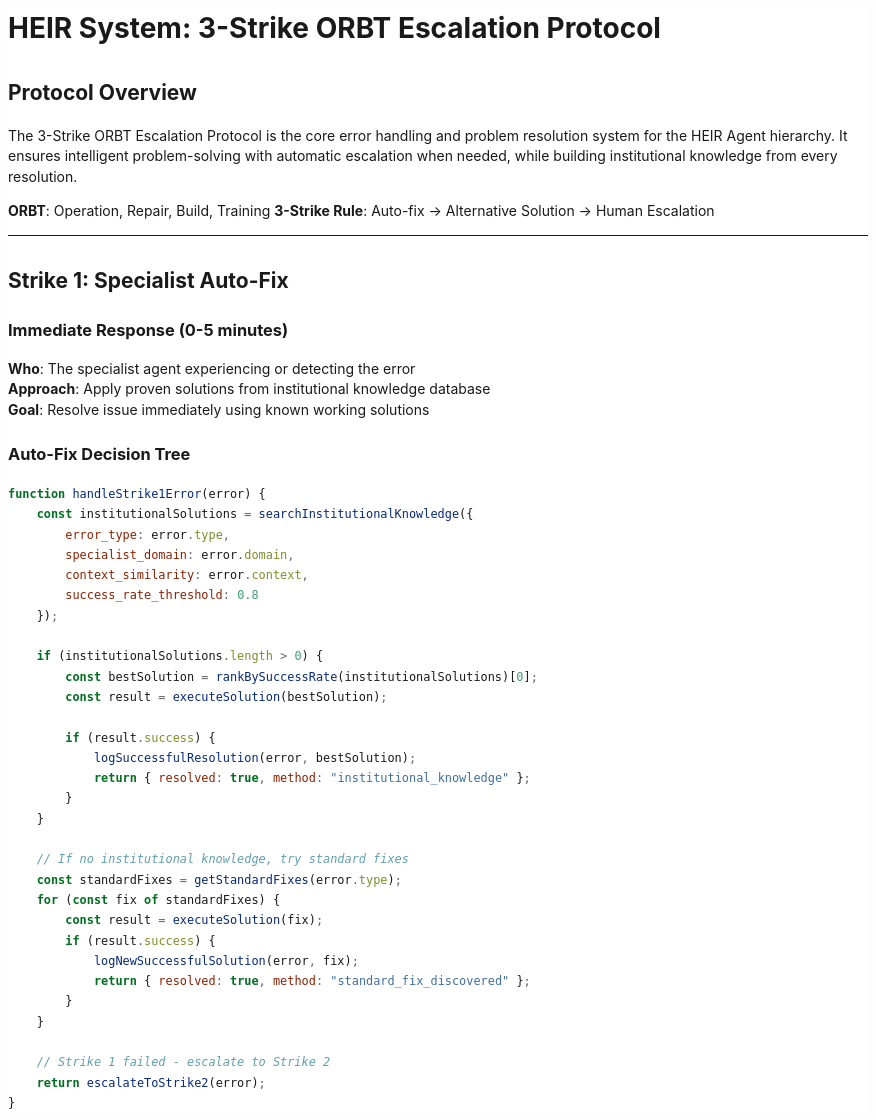 # HEIR System: 3-Strike ORBT Escalation Protocol

## Protocol Overview
The 3-Strike ORBT Escalation Protocol is the core error handling and problem resolution system for the HEIR Agent hierarchy. It ensures intelligent problem-solving with automatic escalation when needed, while building institutional knowledge from every resolution.

**ORBT**: Operation, Repair, Build, Training
**3-Strike Rule**: Auto-fix → Alternative Solution → Human Escalation

---

## Strike 1: Specialist Auto-Fix

### Immediate Response (0-5 minutes)
**Who**: The specialist agent experiencing or detecting the error  
**Approach**: Apply proven solutions from institutional knowledge database  
**Goal**: Resolve issue immediately using known working solutions

### Auto-Fix Decision Tree
```javascript
function handleStrike1Error(error) {
    const institutionalSolutions = searchInstitutionalKnowledge({
        error_type: error.type,
        specialist_domain: error.domain,
        context_similarity: error.context,
        success_rate_threshold: 0.8
    });
    
    if (institutionalSolutions.length > 0) {
        const bestSolution = rankBySuccessRate(institutionalSolutions)[0];
        const result = executeSolution(bestSolution);
        
        if (result.success) {
            logSuccessfulResolution(error, bestSolution);
            return { resolved: true, method: "institutional_knowledge" };
        }
    }
    
    // If no institutional knowledge, try standard fixes
    const standardFixes = getStandardFixes(error.type);
    for (const fix of standardFixes) {
        const result = executeSolution(fix);
        if (result.success) {
            logNewSuccessfulSolution(error, fix);
            return { resolved: true, method: "standard_fix_discovered" };
        }
    }
    
    // Strike 1 failed - escalate to Strike 2
    return escalateToStrike2(error);
}
```
